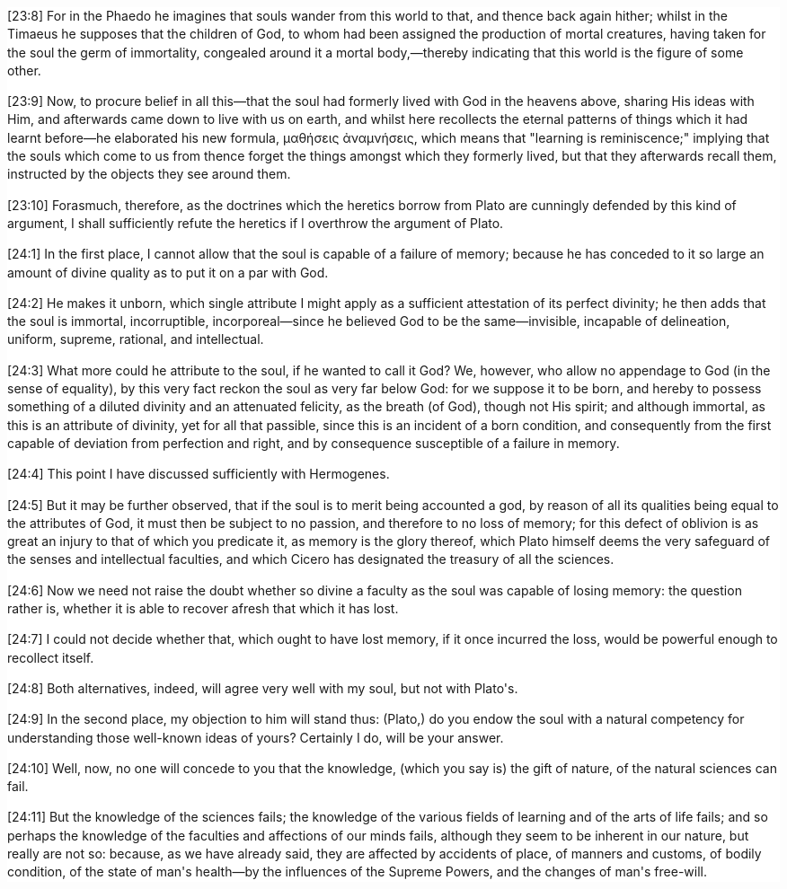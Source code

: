 [23:8] For in the Phaedo he imagines that souls wander from this world to that, and thence back again hither; whilst in the Timaeus he supposes that the children of God, to whom had been assigned the production of mortal creatures, having taken for the soul the germ of immortality, congealed around it a mortal body,—thereby indicating that this world is the figure of some other.

[23:9] Now, to procure belief in all this—that the soul had formerly lived with God in the heavens above, sharing His ideas with Him, and afterwards came down to live with us on earth, and whilst here recollects the eternal patterns of things which it had learnt before—he elaborated his new formula, μαθήσεις ἀναμνήσεις, which means that "learning is reminiscence;" implying that the souls which come to us from thence forget the things amongst which they formerly lived, but that they afterwards recall them, instructed by the objects they see around them.

[23:10] Forasmuch, therefore, as the doctrines which the heretics borrow from Plato are cunningly defended by this kind of argument, I shall sufficiently refute the heretics if I overthrow the argument of Plato.

[24:1] In the first place, I cannot allow that the soul is capable of a failure of memory; because he has conceded to it so large an amount of divine quality as to put it on a par with God.

[24:2] He makes it unborn, which single attribute I might apply as a sufficient attestation of its perfect divinity; he then adds that the soul is immortal, incorruptible, incorporeal—since he believed God to be the same—invisible, incapable of delineation, uniform, supreme, rational, and intellectual.

[24:3] What more could he attribute to the soul, if he wanted to call it God? We, however, who allow no appendage to God (in the sense of equality), by this very fact reckon the soul as very far below God: for we suppose it to be born, and hereby to possess something of a diluted divinity and an attenuated felicity, as the breath (of God), though not His spirit; and although immortal, as this is an attribute of divinity, yet for all that passible, since this is an incident of a born condition, and consequently from the first capable of deviation from perfection and right, and by consequence susceptible of a failure in memory.

[24:4] This point I have discussed sufficiently with Hermogenes.

[24:5] But it may be further observed, that if the soul is to merit being accounted a god, by reason of all its qualities being equal to the attributes of God, it must then be subject to no passion, and therefore to no loss of memory; for this defect of oblivion is as great an injury to that of which you predicate it, as memory is the glory thereof, which Plato himself deems the very safeguard of the senses and intellectual faculties, and which Cicero has designated the treasury of all the sciences.

[24:6] Now we need not raise the doubt whether so divine a faculty as the soul was capable of losing memory: the question rather is, whether it is able to recover afresh that which it has lost.

[24:7] I could not decide whether that, which ought to have lost memory, if it once incurred the loss, would be powerful enough to recollect itself.

[24:8] Both alternatives, indeed, will agree very well with my soul, but not with Plato's.

[24:9] In the second place, my objection to him will stand thus: (Plato,) do you endow the soul with a natural competency for understanding those well-known ideas of yours? Certainly I do, will be your answer.

[24:10] Well, now, no one will concede to you that the knowledge, (which you say is) the gift of nature, of the natural sciences can fail.

[24:11] But the knowledge of the sciences fails; the knowledge of the various fields of learning and of the arts of life fails; and so perhaps the knowledge of the faculties and affections of our minds fails, although they seem to be inherent in our nature, but really are not so:  because, as we have already said, they are affected by accidents of place, of manners and customs, of bodily condition, of the state of man's health—by the influences of the Supreme Powers, and the changes of man's free-will.
